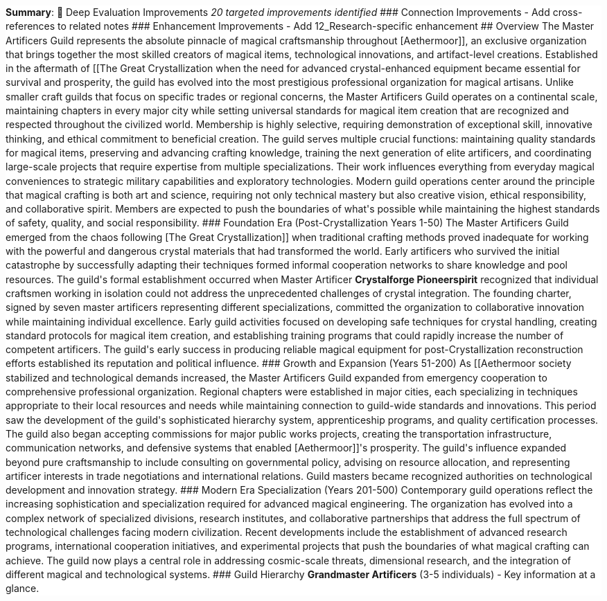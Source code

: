 **Summary**: 🔧 Deep Evaluation Improvements *20 targeted improvements identified* ### Connection Improvements - Add cross-references to related notes ### Enhancement Improvements - Add 12_Research-specific enhancement ## Overview The Master Artificers Guild represents the absolute pinnacle of magical craftsmanship throughout [Aethermoor]], an exclusive organization that brings together the most skilled creators of magical items, technological innovations, and artifact-level creations. Established in the aftermath of [[The Great Crystallization when the need for advanced crystal-enhanced equipment became essential for survival and prosperity, the guild has evolved into the most prestigious professional organization for magical artisans. Unlike smaller craft guilds that focus on specific trades or regional concerns, the Master Artificers Guild operates on a continental scale, maintaining chapters in every major city while setting universal standards for magical item creation that are recognized and respected throughout the civilized world. Membership is highly selective, requiring demonstration of exceptional skill, innovative thinking, and ethical commitment to beneficial creation. The guild serves multiple crucial functions: maintaining quality standards for magical items, preserving and advancing crafting knowledge, training the next generation of elite artificers, and coordinating large-scale projects that require expertise from multiple specializations. Their work influences everything from everyday magical conveniences to strategic military capabilities and exploratory technologies. Modern guild operations center around the principle that magical crafting is both art and science, requiring not only technical mastery but also creative vision, ethical responsibility, and collaborative spirit. Members are expected to push the boundaries of what's possible while maintaining the highest standards of safety, quality, and social responsibility. ### Foundation Era (Post-Crystallization Years 1-50) The Master Artificers Guild emerged from the chaos following [The Great Crystallization]] when traditional crafting methods proved inadequate for working with the powerful and dangerous crystal materials that had transformed the world. Early artificers who survived the initial catastrophe by successfully adapting their techniques formed informal cooperation networks to share knowledge and pool resources. The guild's formal establishment occurred when Master Artificer **Crystalforge Pioneerspirit** recognized that individual craftsmen working in isolation could not address the unprecedented challenges of crystal integration. The founding charter, signed by seven master artificers representing different specializations, committed the organization to collaborative innovation while maintaining individual excellence. Early guild activities focused on developing safe techniques for crystal handling, creating standard protocols for magical item creation, and establishing training programs that could rapidly increase the number of competent artificers. The guild's early success in producing reliable magical equipment for post-Crystallization reconstruction efforts established its reputation and political influence. ### Growth and Expansion (Years 51-200) As [[Aethermoor society stabilized and technological demands increased, the Master Artificers Guild expanded from emergency cooperation to comprehensive professional organization. Regional chapters were established in major cities, each specializing in techniques appropriate to their local resources and needs while maintaining connection to guild-wide standards and innovations. This period saw the development of the guild's sophisticated hierarchy system, apprenticeship programs, and quality certification processes. The guild also began accepting commissions for major public works projects, creating the transportation infrastructure, communication networks, and defensive systems that enabled [Aethermoor]]'s prosperity. The guild's influence expanded beyond pure craftsmanship to include consulting on governmental policy, advising on resource allocation, and representing artificer interests in trade negotiations and international relations. Guild masters became recognized authorities on technological development and innovation strategy. ### Modern Era Specialization (Years 201-500) Contemporary guild operations reflect the increasing sophistication and specialization required for advanced magical engineering. The organization has evolved into a complex network of specialized divisions, research institutes, and collaborative partnerships that address the full spectrum of technological challenges facing modern civilization. Recent developments include the establishment of advanced research programs, international cooperation initiatives, and experimental projects that push the boundaries of what magical crafting can achieve. The guild now plays a central role in addressing cosmic-scale threats, dimensional research, and the integration of different magical and technological systems. ### Guild Hierarchy **Grandmaster Artificers** (3-5 individuals) - Key information at a glance.
